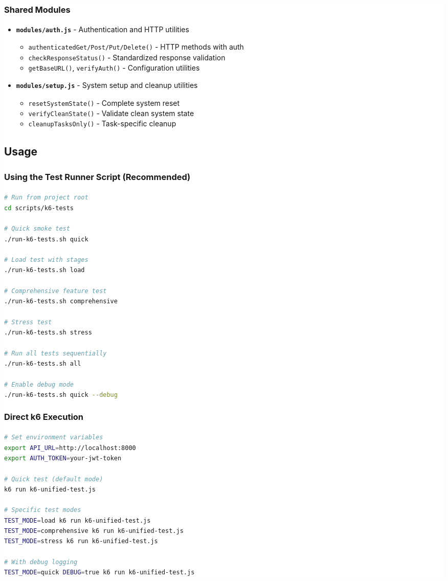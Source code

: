 ### Shared Modules

- **`modules/auth.js`** - Authentication and HTTP utilities
  - `authenticatedGet/Post/Put/Delete()` - HTTP methods with auth
  - `checkResponseStatus()` - Standardized response validation
  - `getBaseURL()`, `verifyAuth()` - Configuration utilities

- **`modules/setup.js`** - System setup and cleanup utilities
  - `resetSystemState()` - Complete system reset
  - `verifyCleanState()` - Validate clean system state
  - `cleanupTasksOnly()` - Task-specific cleanup

## Usage

### Using the Test Runner Script (Recommended)

```bash
# Run from project root
cd scripts/k6-tests

# Quick smoke test
./run-k6-tests.sh quick

# Load test with stages
./run-k6-tests.sh load

# Comprehensive feature test
./run-k6-tests.sh comprehensive

# Stress test
./run-k6-tests.sh stress

# Run all tests sequentially
./run-k6-tests.sh all

# Enable debug mode
./run-k6-tests.sh quick --debug
```

### Direct k6 Execution

```bash
# Set environment variables
export API_URL=http://localhost:8000
export AUTH_TOKEN=your-jwt-token

# Quick test (default mode)
k6 run k6-unified-test.js

# Specific test modes
TEST_MODE=load k6 run k6-unified-test.js
TEST_MODE=comprehensive k6 run k6-unified-test.js
TEST_MODE=stress k6 run k6-unified-test.js

# With debug logging
TEST_MODE=quick DEBUG=true k6 run k6-unified-test.js
```
